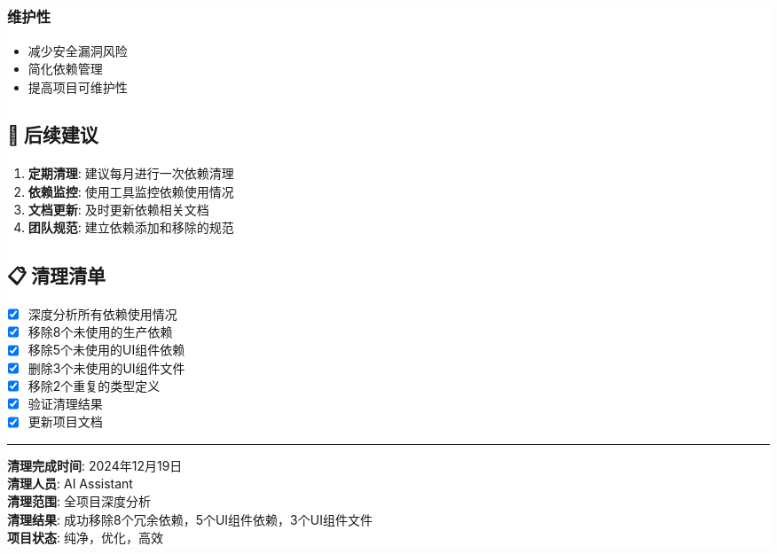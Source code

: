 ### 维护性
- 减少安全漏洞风险
- 简化依赖管理
- 提高项目可维护性

## 🎯 后续建议

1. **定期清理**: 建议每月进行一次依赖清理
2. **依赖监控**: 使用工具监控依赖使用情况
3. **文档更新**: 及时更新依赖相关文档
4. **团队规范**: 建立依赖添加和移除的规范

## 📋 清理清单

- [x] 深度分析所有依赖使用情况
- [x] 移除8个未使用的生产依赖
- [x] 移除5个未使用的UI组件依赖
- [x] 删除3个未使用的UI组件文件
- [x] 移除2个重复的类型定义
- [x] 验证清理结果
- [x] 更新项目文档

---

**清理完成时间**: 2024年12月19日  
**清理人员**: AI Assistant  
**清理范围**: 全项目深度分析  
**清理结果**: 成功移除8个冗余依赖，5个UI组件依赖，3个UI组件文件  
**项目状态**: 纯净，优化，高效
